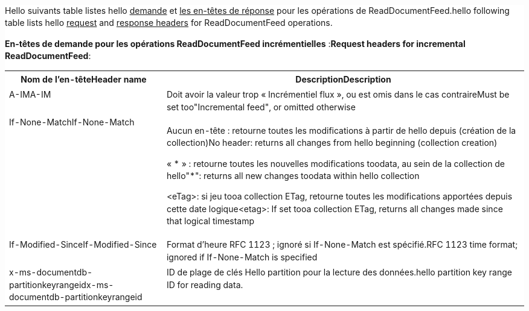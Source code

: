 <span data-ttu-id="61419-208">Hello suivants table listes hello [demande](/rest/api/documentdb/common-documentdb-rest-request-headers.md) et [les en-têtes de réponse](/rest/api/documentdb/common-documentdb-rest-response-headers.md) pour les opérations de ReadDocumentFeed.</span><span class="sxs-lookup"><span data-stu-id="61419-208">hello following table lists hello [request](/rest/api/documentdb/common-documentdb-rest-request-headers.md) and [response headers](/rest/api/documentdb/common-documentdb-rest-response-headers.md) for ReadDocumentFeed operations.</span></span>

<span data-ttu-id="61419-209">**En-têtes de demande pour les opérations ReadDocumentFeed incrémentielles** :</span><span class="sxs-lookup"><span data-stu-id="61419-209">**Request headers for incremental ReadDocumentFeed**:</span></span>

<table>
    <tr>
        <th><span data-ttu-id="61419-210">Nom de l’en-tête</span><span class="sxs-lookup"><span data-stu-id="61419-210">Header name</span></span></th>
        <th><span data-ttu-id="61419-211">Description</span><span class="sxs-lookup"><span data-stu-id="61419-211">Description</span></span></th>
    </tr>
    <tr>
        <td><span data-ttu-id="61419-212">A-IM</span><span class="sxs-lookup"><span data-stu-id="61419-212">A-IM</span></span></td>
        <td><span data-ttu-id="61419-213">Doit avoir la valeur trop « Incrémentiel flux », ou est omis dans le cas contraire</span><span class="sxs-lookup"><span data-stu-id="61419-213">Must be set too"Incremental feed", or omitted otherwise</span></span></td>
    </tr>
    <tr>
        <td><span data-ttu-id="61419-214">If-None-Match</span><span class="sxs-lookup"><span data-stu-id="61419-214">If-None-Match</span></span></td>
        <td>
            <p><span data-ttu-id="61419-215">Aucun en-tête : retourne toutes les modifications à partir de hello depuis (création de la collection)</span><span class="sxs-lookup"><span data-stu-id="61419-215">No header: returns all changes from hello beginning (collection creation)</span></span></p>
            <p><span data-ttu-id="61419-216">« * » : retourne toutes les nouvelles modifications toodata, au sein de la collection de hello</span><span class="sxs-lookup"><span data-stu-id="61419-216">"*": returns all new changes toodata within hello collection</span></span></p>         
            <p><span data-ttu-id="61419-217">&lt;eTag&gt;: si jeu tooa collection ETag, retourne toutes les modifications apportées depuis cette date logique</span><span class="sxs-lookup"><span data-stu-id="61419-217">&lt;etag&gt;: If set tooa collection ETag, returns all changes made since that logical timestamp</span></span></p>
        </td>
    </tr>
    <tr>    
        <td><span data-ttu-id="61419-218">If-Modified-Since</span><span class="sxs-lookup"><span data-stu-id="61419-218">If-Modified-Since</span></span></td> 
        <td><span data-ttu-id="61419-219">Format d’heure RFC 1123 ; ignoré si If-None-Match est spécifié.</span><span class="sxs-lookup"><span data-stu-id="61419-219">RFC 1123 time format; ignored if If-None-Match is specified</span></span></td> 
    </tr> 
    <tr>
        <td><span data-ttu-id="61419-220">x-ms-documentdb-partitionkeyrangeid</span><span class="sxs-lookup"><span data-stu-id="61419-220">x-ms-documentdb-partitionkeyrangeid</span></span></td>
        <td><span data-ttu-id="61419-221">ID de plage de clés Hello partition pour la lecture des données.</span><span class="sxs-lookup"><span data-stu-id="61419-221">hello partition key range ID for reading data.</span></span></td>
    </tr>
</table>

